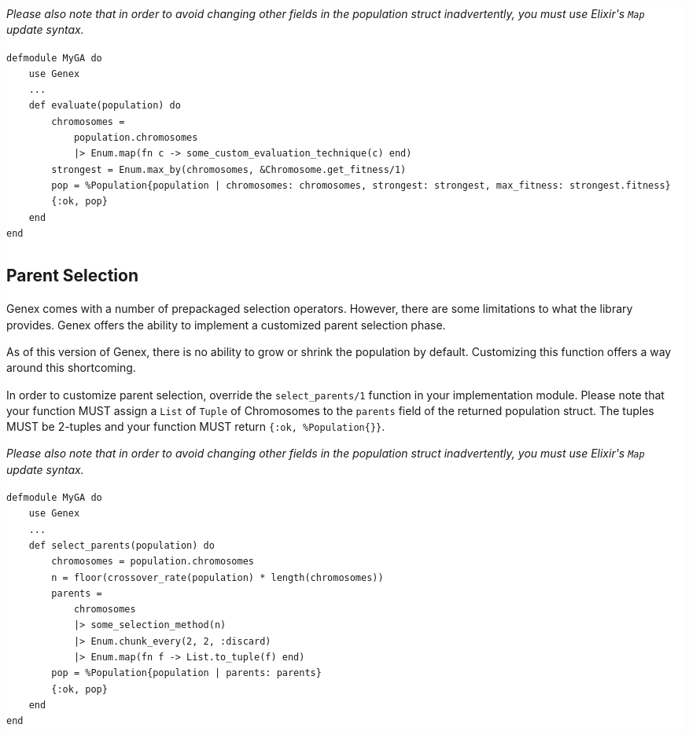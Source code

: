 *Please also note that in order to avoid changing other fields in the population struct inadvertently, you must use Elixir's `Map` update syntax.*

```
defmodule MyGA do
    use Genex
    ...
    def evaluate(population) do
        chromosomes =
            population.chromosomes
            |> Enum.map(fn c -> some_custom_evaluation_technique(c) end)
        strongest = Enum.max_by(chromosomes, &Chromosome.get_fitness/1)
        pop = %Population{population | chromosomes: chromosomes, strongest: strongest, max_fitness: strongest.fitness}
        {:ok, pop}
    end
end
```

## Parent Selection

Genex comes with a number of prepackaged selection operators. However, there are some limitations to what the library provides. Genex offers the ability to implement a customized parent selection phase.

As of this version of Genex, there is no ability to grow or shrink the population by default. Customizing this function offers a way around this shortcoming.

In order to customize parent selection, override the `select_parents/1` function in your implementation module. Please note that your function MUST assign a `List` of `Tuple` of Chromosomes to the `parents` field of the returned population struct. The tuples MUST be 2-tuples and your function MUST return `{:ok, %Population{}}`.

*Please also note that in order to avoid changing other fields in the population struct inadvertently, you must use Elixir's `Map` update syntax.*

```
defmodule MyGA do
    use Genex
    ...
    def select_parents(population) do
        chromosomes = population.chromosomes
        n = floor(crossover_rate(population) * length(chromosomes))
        parents =
            chromosomes
            |> some_selection_method(n)
            |> Enum.chunk_every(2, 2, :discard)
            |> Enum.map(fn f -> List.to_tuple(f) end)
        pop = %Population{population | parents: parents}
        {:ok, pop}
    end
end
```
